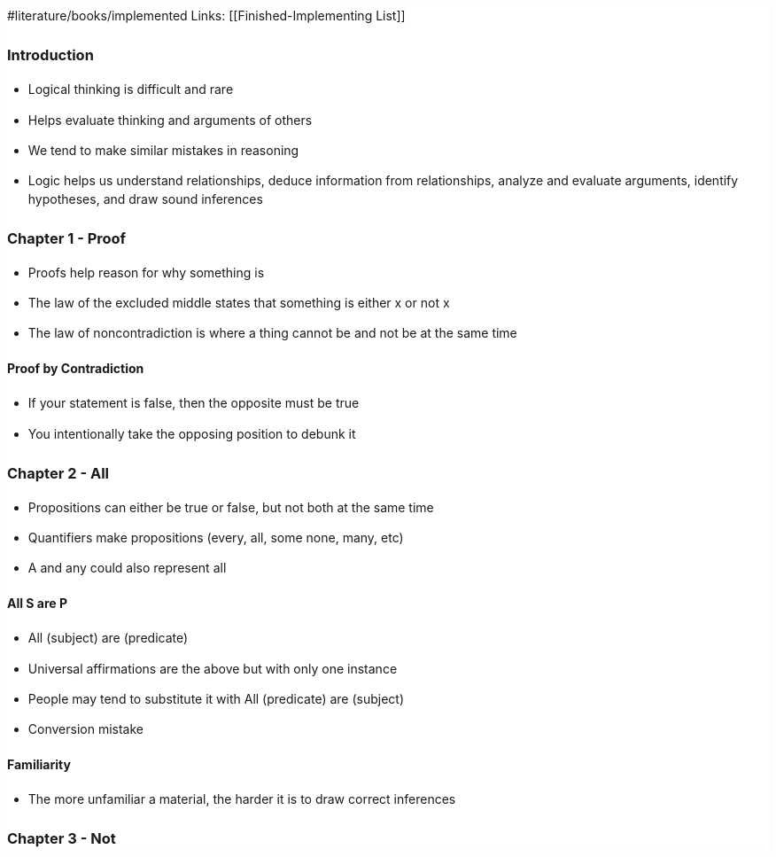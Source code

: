 #literature/books/implemented 
Links: [[Finished-Implementing List]]

### Introduction

-  Logical thinking is difficult and rare


-  Helps evaluate thinking and arguments of others


-  We tend to make similar mistakes in reasoning

-  Logic helps us understand relationships, deduce information from relationships, analyze and evaluate arguments, identify hypotheses, and draw sound inferences


### Chapter 1 - Proof

-  Proofs help reason for why something is


-  The law of the excluded middle states that something is either x or not x

-  The law of noncontradiction is where a thing cannot be and not be at the same time


#### Proof by Contradiction

-  If your statement is false, then the opposite must be true

-  You intentionally take the opposing position to debunk it


### Chapter 2 - All

-  Propositions can either be true or false, but not both at the same time

-  Quantifiers make propositions (every, all, some none, many, etc)


-  A and any could also represent all


#### All S are P

-  All (subject) are (predicate)

-  Universal affirmations are the above but with only one instance


-  People may tend to substitute it with All (predicate) are (subject)


-  Conversion mistake


#### Familiarity

-  The more unfamiliar a material, the harder it is to draw correct inferences


### Chapter 3 - Not
